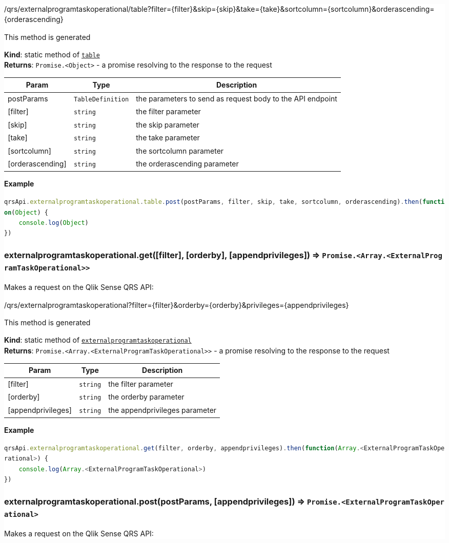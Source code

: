 /qrs/externalprogramtaskoperational/table?filter={filter}&skip={skip}&take={take}&sortcolumn={sortcolumn}&orderascending={orderascending}

This method is generated

**Kind**: static method of <code>[table](#externalprogramtaskoperational.table)</code>  
**Returns**: <code>Promise.&lt;Object&gt;</code> - a promise resolving to the response to the request  

| Param | Type | Description |
| --- | --- | --- |
| postParams | <code>TableDefinition</code> | the parameters to send as request body to the API endpoint |
| [filter] | <code>string</code> | the filter parameter |
| [skip] | <code>string</code> | the skip parameter |
| [take] | <code>string</code> | the take parameter |
| [sortcolumn] | <code>string</code> | the sortcolumn parameter |
| [orderascending] | <code>string</code> | the orderascending parameter |

**Example**  
```javascript
qrsApi.externalprogramtaskoperational.table.post(postParams, filter, skip, take, sortcolumn, orderascending).then(function(Object) {
	console.log(Object)
})
```
<a name="externalprogramtaskoperational.get"></a>
### externalprogramtaskoperational.get([filter], [orderby], [appendprivileges]) ⇒ <code>Promise.&lt;Array.&lt;ExternalProgramTaskOperational&gt;&gt;</code>
Makes a request on the Qlik Sense QRS API:

/qrs/externalprogramtaskoperational?filter={filter}&orderby={orderby}&privileges={appendprivileges}

This method is generated

**Kind**: static method of <code>[externalprogramtaskoperational](#externalprogramtaskoperational)</code>  
**Returns**: <code>Promise.&lt;Array.&lt;ExternalProgramTaskOperational&gt;&gt;</code> - a promise resolving to the response to the request  

| Param | Type | Description |
| --- | --- | --- |
| [filter] | <code>string</code> | the filter parameter |
| [orderby] | <code>string</code> | the orderby parameter |
| [appendprivileges] | <code>string</code> | the appendprivileges parameter |

**Example**  
```javascript
qrsApi.externalprogramtaskoperational.get(filter, orderby, appendprivileges).then(function(Array.<ExternalProgramTaskOperational>) {
	console.log(Array.<ExternalProgramTaskOperational>)
})
```
<a name="externalprogramtaskoperational.post"></a>
### externalprogramtaskoperational.post(postParams, [appendprivileges]) ⇒ <code>Promise.&lt;ExternalProgramTaskOperational&gt;</code>
Makes a request on the Qlik Sense QRS API:
